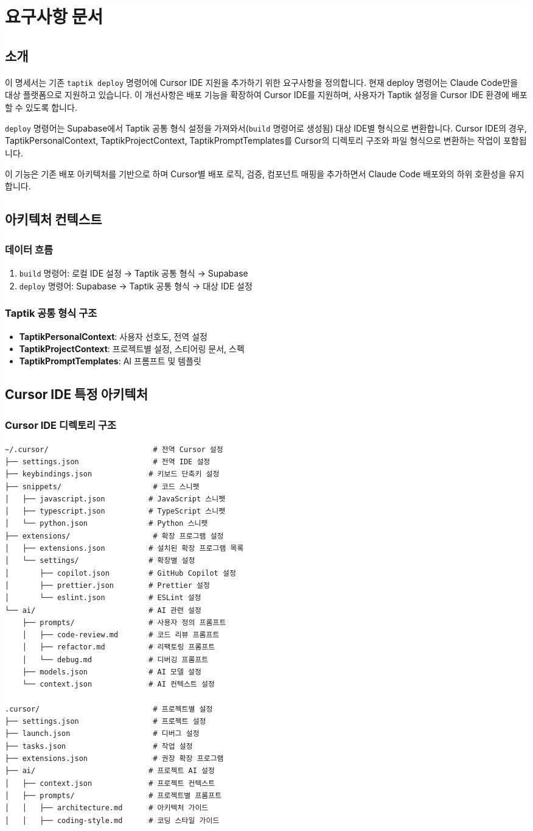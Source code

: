 # 요구사항 문서

## 소개

이 명세서는 기존 `taptik deploy` 명령어에 Cursor IDE 지원을 추가하기 위한 요구사항을 정의합니다. 현재 deploy 명령어는 Claude Code만을 대상 플랫폼으로 지원하고 있습니다. 이 개선사항은 배포 기능을 확장하여 Cursor IDE를 지원하며, 사용자가 Taptik 설정을 Cursor IDE 환경에 배포할 수 있도록 합니다.

`deploy` 명령어는 Supabase에서 Taptik 공통 형식 설정을 가져와서(`build` 명령어로 생성됨) 대상 IDE별 형식으로 변환합니다. Cursor IDE의 경우, TaptikPersonalContext, TaptikProjectContext, TaptikPromptTemplates를 Cursor의 디렉토리 구조와 파일 형식으로 변환하는 작업이 포함됩니다.

이 기능은 기존 배포 아키텍처를 기반으로 하며 Cursor별 배포 로직, 검증, 컴포넌트 매핑을 추가하면서 Claude Code 배포와의 하위 호환성을 유지합니다.

## 아키텍처 컨텍스트

### 데이터 흐름

1. `build` 명령어: 로컬 IDE 설정 → Taptik 공통 형식 → Supabase
2. `deploy` 명령어: Supabase → Taptik 공통 형식 → 대상 IDE 설정

### Taptik 공통 형식 구조

- **TaptikPersonalContext**: 사용자 선호도, 전역 설정
- **TaptikProjectContext**: 프로젝트별 설정, 스티어링 문서, 스펙
- **TaptikPromptTemplates**: AI 프롬프트 및 템플릿

## Cursor IDE 특정 아키텍처

### Cursor IDE 디렉토리 구조

```
~/.cursor/                        # 전역 Cursor 설정
├── settings.json                 # 전역 IDE 설정
├── keybindings.json             # 키보드 단축키 설정
├── snippets/                     # 코드 스니펫
│   ├── javascript.json          # JavaScript 스니펫
│   ├── typescript.json          # TypeScript 스니펫
│   └── python.json              # Python 스니펫
├── extensions/                   # 확장 프로그램 설정
│   ├── extensions.json          # 설치된 확장 프로그램 목록
│   └── settings/                # 확장별 설정
│       ├── copilot.json         # GitHub Copilot 설정
│       ├── prettier.json        # Prettier 설정
│       └── eslint.json          # ESLint 설정
└── ai/                          # AI 관련 설정
    ├── prompts/                 # 사용자 정의 프롬프트
    │   ├── code-review.md       # 코드 리뷰 프롬프트
    │   ├── refactor.md          # 리팩토링 프롬프트
    │   └── debug.md             # 디버깅 프롬프트
    ├── models.json              # AI 모델 설정
    └── context.json             # AI 컨텍스트 설정

.cursor/                          # 프로젝트별 설정
├── settings.json                 # 프로젝트 설정
├── launch.json                   # 디버그 설정
├── tasks.json                    # 작업 설정
├── extensions.json               # 권장 확장 프로그램
├── ai/                          # 프로젝트 AI 설정
│   ├── context.json             # 프로젝트 컨텍스트
│   ├── prompts/                 # 프로젝트별 프롬프트
│   │   ├── architecture.md      # 아키텍처 가이드
│   │   ├── coding-style.md      # 코딩 스타일 가이드
```